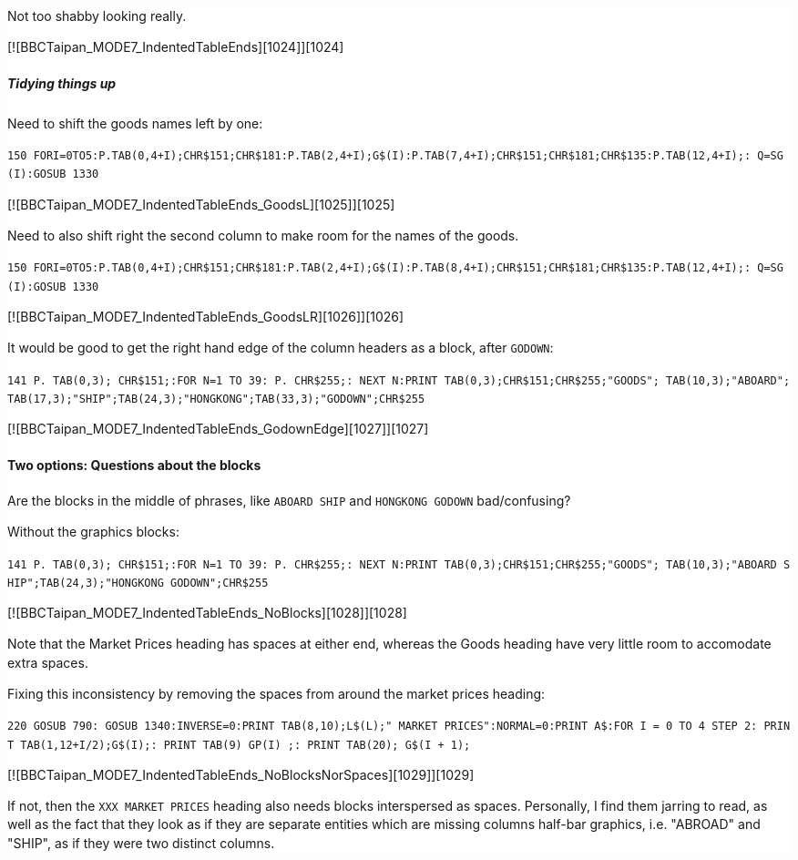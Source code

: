 Not too shabby looking really.

[![BBCTaipan_MODE7_IndentedTableEnds][1024]][1024]

##### Tidying things up

Need to shift the goods names left by one:

```none
150 FORI=0TO5:P.TAB(0,4+I);CHR$151;CHR$181:P.TAB(2,4+I);G$(I):P.TAB(7,4+I);CHR$151;CHR$181;CHR$135:P.TAB(12,4+I);: Q=SG(I):GOSUB 1330
```

[![BBCTaipan_MODE7_IndentedTableEnds_GoodsL][1025]][1025]

Need to also shift right the second column to make room for the names of the goods.

```none
150 FORI=0TO5:P.TAB(0,4+I);CHR$151;CHR$181:P.TAB(2,4+I);G$(I):P.TAB(8,4+I);CHR$151;CHR$181;CHR$135:P.TAB(12,4+I);: Q=SG(I):GOSUB 1330
```

[![BBCTaipan_MODE7_IndentedTableEnds_GoodsLR][1026]][1026]

It would be good to get the right hand edge of the column headers as a block, after `GODOWN`:

```none
141 P. TAB(0,3); CHR$151;:FOR N=1 TO 39: P. CHR$255;: NEXT N:PRINT TAB(0,3);CHR$151;CHR$255;"GOODS"; TAB(10,3);"ABOARD";TAB(17,3);"SHIP";TAB(24,3);"HONGKONG";TAB(33,3);"GODOWN";CHR$255
```

[![BBCTaipan_MODE7_IndentedTableEnds_GodownEdge][1027]][1027]

#### Two options: Questions about the blocks

Are the blocks in the middle of phrases, like `ABOARD SHIP` and `HONGKONG GODOWN` bad/confusing?

Without the graphics blocks:

```none
141 P. TAB(0,3); CHR$151;:FOR N=1 TO 39: P. CHR$255;: NEXT N:PRINT TAB(0,3);CHR$151;CHR$255;"GOODS"; TAB(10,3);"ABOARD SHIP";TAB(24,3);"HONGKONG GODOWN";CHR$255
```

[![BBCTaipan_MODE7_IndentedTableEnds_NoBlocks][1028]][1028]

Note that the Market Prices heading has spaces at either end, whereas the Goods heading have very little room to accomodate extra spaces.

Fixing this inconsistency by removing the spaces from around the market prices heading:

```none
220 GOSUB 790: GOSUB 1340:INVERSE=0:PRINT TAB(8,10);L$(L);" MARKET PRICES":NORMAL=0:PRINT A$:FOR I = 0 TO 4 STEP 2: PRINT TAB(1,12+I/2);G$(I);: PRINT TAB(9) GP(I) ;: PRINT TAB(20); G$(I + 1);
```

[![BBCTaipan_MODE7_IndentedTableEnds_NoBlocksNorSpaces][1029]][1029]


If not, then the `XXX MARKET PRICES` heading also needs blocks interspersed as spaces. Personally, I find them jarring to read, as well as the fact that they look as if they are separate entities which are missing columns half-bar graphics, i.e. "ABROAD" and "SHIP", as if they were two distinct columns.

